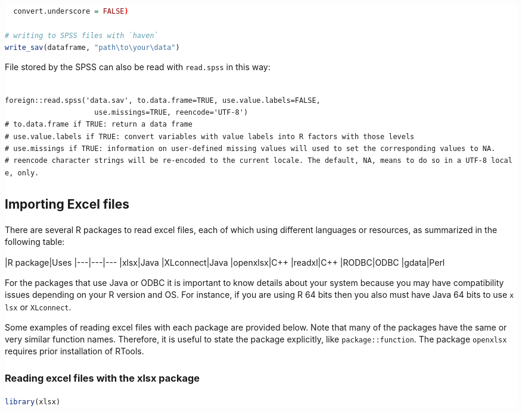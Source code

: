 ```r
  convert.underscore = FALSE)

# writing to SPSS files with `haven`
write_sav(dataframe, "path\to\your\data")

```

File stored by the SPSS can also be read with `read.spss` in this way:

```

foreign::read.spss('data.sav', to.data.frame=TRUE, use.value.labels=FALSE, 
                     use.missings=TRUE, reencode='UTF-8')
# to.data.frame if TRUE: return a data frame
# use.value.labels if TRUE: convert variables with value labels into R factors with those levels
# use.missings if TRUE: information on user-defined missing values will used to set the corresponding values to NA.
# reencode character strings will be re-encoded to the current locale. The default, NA, means to do so in a UTF-8 locale, only.

```



## Importing Excel files


There are several R packages to read excel files, each of which using different languages or resources, as summarized in the following table:

|R package|Uses
|---|---|---
|xlsx|Java
|XLconnect|Java
|openxlsx|C++
|readxl|C++
|RODBC|ODBC
|gdata|Perl

For the packages that use Java or ODBC it is important to know details about your system because you may have compatibility issues depending on your R version and OS. For instance, if you are using R 64 bits then you also must have Java 64 bits to use `xlsx` or `XLconnect`.

Some examples of reading excel files with each package are provided below. Note that many of the packages have the same or very similar function names. Therefore, it is useful to state the package explicitly, like `package::function`. The package `openxlsx` requires prior installation of RTools.

### Reading excel files with the xlsx package

```r
library(xlsx)

```
